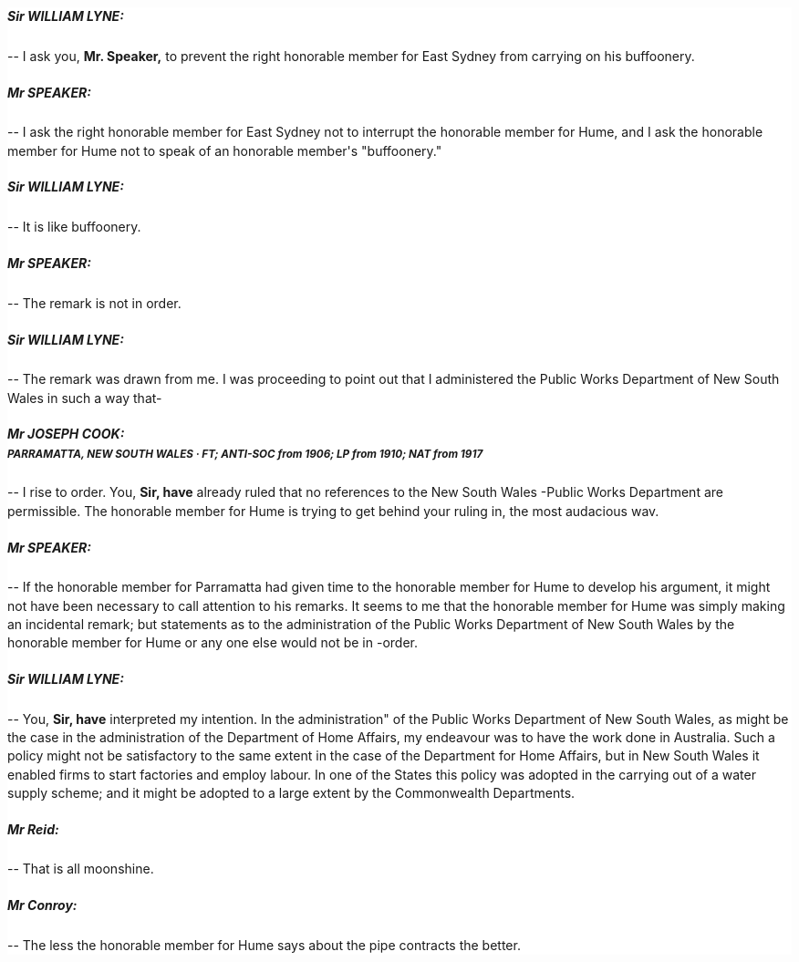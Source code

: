 ##### Sir WILLIAM LYNE:

-- I ask you,  **Mr. Speaker,**  to prevent the right honorable member for East Sydney from carrying on his buffoonery. 

##### Mr SPEAKER:

-- I ask the right honorable member for East Sydney not to interrupt the honorable member for Hume, and I ask the honorable member for Hume not to speak of an honorable member's "buffoonery." 

##### Sir WILLIAM LYNE:

-- It is like buffoonery. 

##### Mr SPEAKER:

-- The remark is not in order. 

##### Sir WILLIAM LYNE:

-- The remark was drawn from me. I was proceeding to point out that I administered the Public Works Department of New South Wales in such a way that- 

##### Mr JOSEPH COOK:<br><small class="text-muted">PARRAMATTA, NEW SOUTH WALES &middot; FT; ANTI-SOC from 1906; LP from 1910; NAT from 1917</small>

-- I rise to order. You,  **Sir, have**  already ruled that no references to the New South Wales -Public Works Department are permissible. The honorable member for Hume is trying to get behind your ruling in, the most audacious wav. 

##### Mr SPEAKER:

-- If the honorable member for Parramatta had given time to the honorable member for Hume to develop his argument, it might not have been necessary to call attention to his remarks. It seems to me that the honorable member for Hume was simply making an incidental remark; but statements as to the administration of the Public Works Department of New South Wales by the honorable member for Hume or any one else would not be in -order. 

##### Sir WILLIAM LYNE:

-- You,  **Sir, have**  interpreted my intention. In the administration" of the Public Works Department of New South Wales, as might be the case in the administration of the Department of Home Affairs, my endeavour was to have the work done in Australia. Such a policy might not be satisfactory to the same extent in the case of the Department for Home Affairs, but in New South Wales it enabled firms to start factories and employ labour. In one of the States this policy was adopted in the carrying out of a water supply scheme; and it might be adopted to a large extent by the Commonwealth Departments. 

##### Mr Reid:

-- That is all moonshine. 

##### Mr Conroy:

-- The less the honorable member for Hume says about the pipe contracts the better. 
